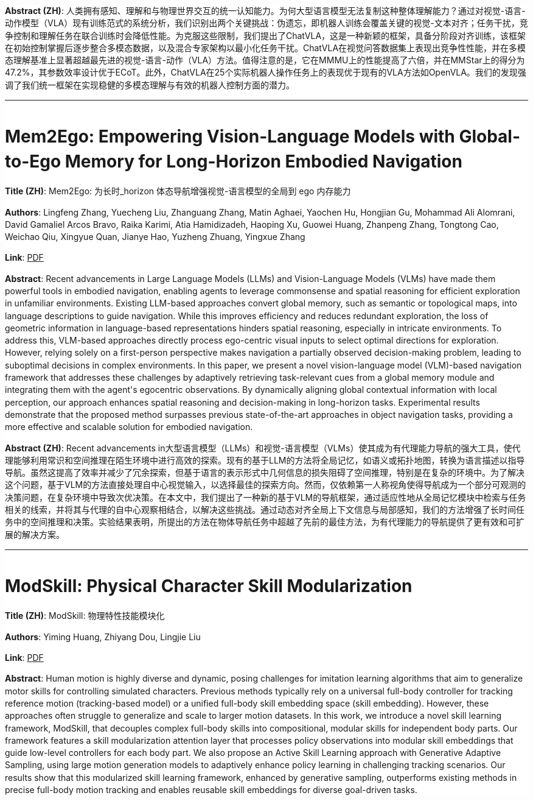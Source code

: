**Abstract (ZH)**: 人类拥有感知、理解和与物理世界交互的统一认知能力。为何大型语言模型无法复制这种整体理解能力？通过对视觉-语言-动作模型（VLA）现有训练范式的系统分析，我们识别出两个关键挑战：伪遗忘，即机器人训练会覆盖关键的视觉-文本对齐；任务干扰，竞争控制和理解任务在联合训练时会降低性能。为克服这些限制，我们提出了ChatVLA，这是一种新颖的框架，具备分阶段对齐训练，该框架在初始控制掌握后逐步整合多模态数据，以及混合专家架构以最小化任务干扰。ChatVLA在视觉问答数据集上表现出竞争性性能，并在多模态理解基准上显著超越最先进的视觉-语言-动作（VLA）方法。值得注意的是，它在MMMU上的性能提高了六倍，并在MMStar上的得分为47.2%，其参数效率设计优于ECoT。此外，ChatVLA在25个实际机器人操作任务上的表现优于现有的VLA方法如OpenVLA。我们的发现强调了我们统一框架在实现稳健的多模态理解与有效的机器人控制方面的潜力。 

---
# Mem2Ego: Empowering Vision-Language Models with Global-to-Ego Memory for Long-Horizon Embodied Navigation 

**Title (ZH)**: Mem2Ego: 为长时_horizon 体态导航增强视觉-语言模型的全局到 ego 内存能力 

**Authors**: Lingfeng Zhang, Yuecheng Liu, Zhanguang Zhang, Matin Aghaei, Yaochen Hu, Hongjian Gu, Mohammad Ali Alomrani, David Gamaliel Arcos Bravo, Raika Karimi, Atia Hamidizadeh, Haoping Xu, Guowei Huang, Zhanpeng Zhang, Tongtong Cao, Weichao Qiu, Xingyue Quan, Jianye Hao, Yuzheng Zhuang, Yingxue Zhang  

**Link**: [PDF](https://arxiv.org/pdf/2502.14254)  

**Abstract**: Recent advancements in Large Language Models (LLMs) and Vision-Language Models (VLMs) have made them powerful tools in embodied navigation, enabling agents to leverage commonsense and spatial reasoning for efficient exploration in unfamiliar environments. Existing LLM-based approaches convert global memory, such as semantic or topological maps, into language descriptions to guide navigation. While this improves efficiency and reduces redundant exploration, the loss of geometric information in language-based representations hinders spatial reasoning, especially in intricate environments. To address this, VLM-based approaches directly process ego-centric visual inputs to select optimal directions for exploration. However, relying solely on a first-person perspective makes navigation a partially observed decision-making problem, leading to suboptimal decisions in complex environments. In this paper, we present a novel vision-language model (VLM)-based navigation framework that addresses these challenges by adaptively retrieving task-relevant cues from a global memory module and integrating them with the agent's egocentric observations. By dynamically aligning global contextual information with local perception, our approach enhances spatial reasoning and decision-making in long-horizon tasks. Experimental results demonstrate that the proposed method surpasses previous state-of-the-art approaches in object navigation tasks, providing a more effective and scalable solution for embodied navigation. 

**Abstract (ZH)**: Recent advancements in大型语言模型（LLMs）和视觉-语言模型（VLMs）使其成为有代理能力导航的强大工具，使代理能够利用常识和空间推理在陌生环境中进行高效的探索。现有的基于LLM的方法将全局记忆，如语义或拓扑地图，转换为语言描述以指导导航。虽然这提高了效率并减少了冗余探索，但基于语言的表示形式中几何信息的损失阻碍了空间推理，特别是在复杂的环境中。为了解决这个问题，基于VLM的方法直接处理自中心视觉输入，以选择最佳的探索方向。然而，仅依赖第一人称视角使得导航成为一个部分可观测的决策问题，在复杂环境中导致次优决策。在本文中，我们提出了一种新的基于VLM的导航框架，通过适应性地从全局记忆模块中检索与任务相关的线索，并将其与代理的自中心观察相结合，以解决这些挑战。通过动态对齐全局上下文信息与局部感知，我们的方法增强了长时间任务中的空间推理和决策。实验结果表明，所提出的方法在物体导航任务中超越了先前的最佳方法，为有代理能力的导航提供了更有效和可扩展的解决方案。 

---
# ModSkill: Physical Character Skill Modularization 

**Title (ZH)**: ModSkill: 物理特性技能模块化 

**Authors**: Yiming Huang, Zhiyang Dou, Lingjie Liu  

**Link**: [PDF](https://arxiv.org/pdf/2502.14140)  

**Abstract**: Human motion is highly diverse and dynamic, posing challenges for imitation learning algorithms that aim to generalize motor skills for controlling simulated characters. Previous methods typically rely on a universal full-body controller for tracking reference motion (tracking-based model) or a unified full-body skill embedding space (skill embedding). However, these approaches often struggle to generalize and scale to larger motion datasets. In this work, we introduce a novel skill learning framework, ModSkill, that decouples complex full-body skills into compositional, modular skills for independent body parts. Our framework features a skill modularization attention layer that processes policy observations into modular skill embeddings that guide low-level controllers for each body part. We also propose an Active Skill Learning approach with Generative Adaptive Sampling, using large motion generation models to adaptively enhance policy learning in challenging tracking scenarios. Our results show that this modularized skill learning framework, enhanced by generative sampling, outperforms existing methods in precise full-body motion tracking and enables reusable skill embeddings for diverse goal-driven tasks. 
